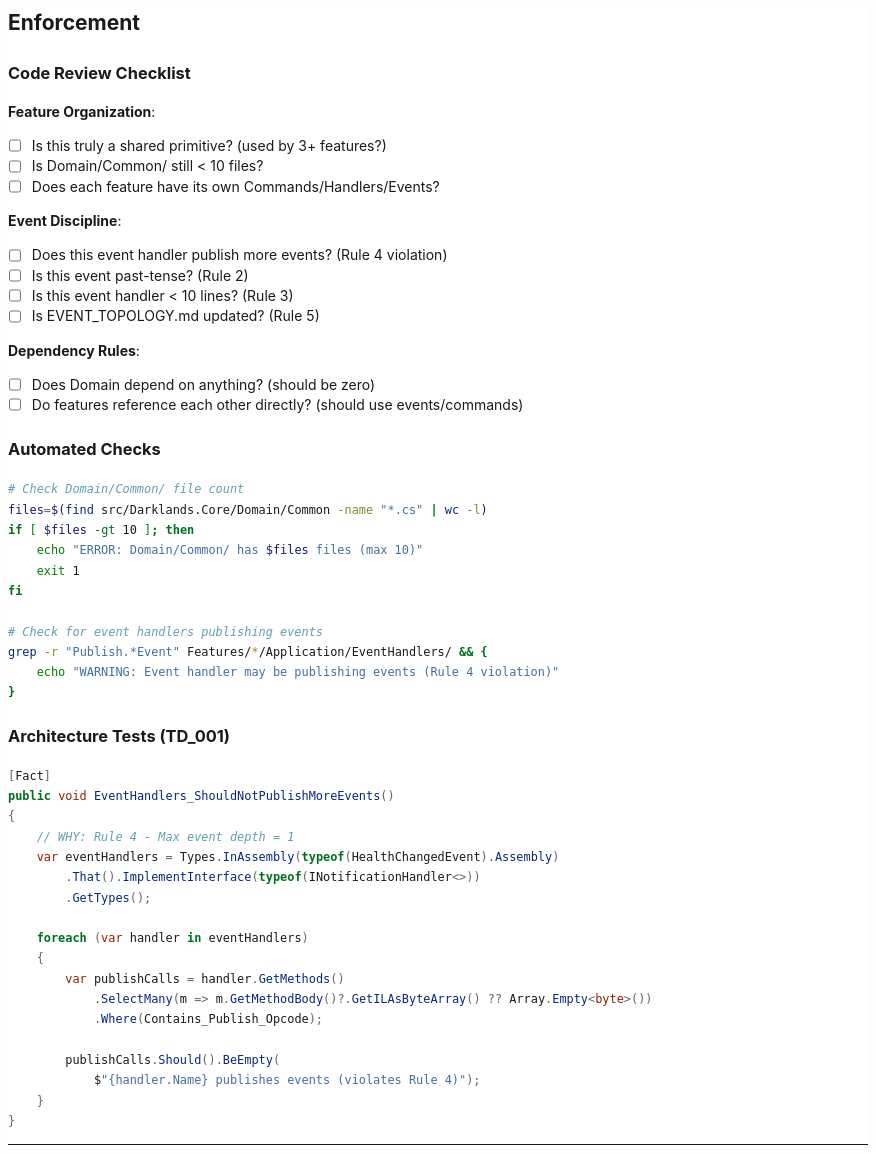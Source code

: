 
## Enforcement

### Code Review Checklist

**Feature Organization**:
- [ ] Is this truly a shared primitive? (used by 3+ features?)
- [ ] Is Domain/Common/ still < 10 files?
- [ ] Does each feature have its own Commands/Handlers/Events?

**Event Discipline**:
- [ ] Does this event handler publish more events? (Rule 4 violation)
- [ ] Is this event past-tense? (Rule 2)
- [ ] Is this event handler < 10 lines? (Rule 3)
- [ ] Is EVENT_TOPOLOGY.md updated? (Rule 5)

**Dependency Rules**:
- [ ] Does Domain depend on anything? (should be zero)
- [ ] Do features reference each other directly? (should use events/commands)

### Automated Checks

```bash
# Check Domain/Common/ file count
files=$(find src/Darklands.Core/Domain/Common -name "*.cs" | wc -l)
if [ $files -gt 10 ]; then
    echo "ERROR: Domain/Common/ has $files files (max 10)"
    exit 1
fi

# Check for event handlers publishing events
grep -r "Publish.*Event" Features/*/Application/EventHandlers/ && {
    echo "WARNING: Event handler may be publishing events (Rule 4 violation)"
}
```

### Architecture Tests (TD_001)

```csharp
[Fact]
public void EventHandlers_ShouldNotPublishMoreEvents()
{
    // WHY: Rule 4 - Max event depth = 1
    var eventHandlers = Types.InAssembly(typeof(HealthChangedEvent).Assembly)
        .That().ImplementInterface(typeof(INotificationHandler<>))
        .GetTypes();

    foreach (var handler in eventHandlers)
    {
        var publishCalls = handler.GetMethods()
            .SelectMany(m => m.GetMethodBody()?.GetILAsByteArray() ?? Array.Empty<byte>())
            .Where(Contains_Publish_Opcode);

        publishCalls.Should().BeEmpty(
            $"{handler.Name} publishes events (violates Rule 4)");
    }
}
```

---